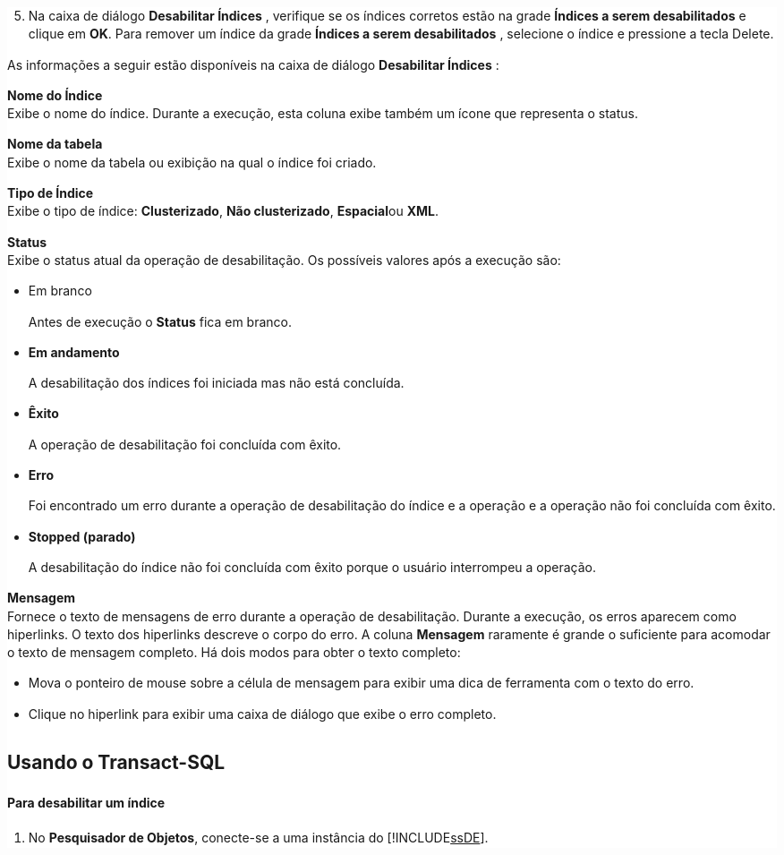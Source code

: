 5.  Na caixa de diálogo **Desabilitar Índices** , verifique se os índices corretos estão na grade **Índices a serem desabilitados** e clique em **OK**. Para remover um índice da grade **Índices a serem desabilitados** , selecione o índice e pressione a tecla Delete.  
  
 As informações a seguir estão disponíveis na caixa de diálogo **Desabilitar Índices** :  
  
 **Nome do Índice**  
 Exibe o nome do índice. Durante a execução, esta coluna exibe também um ícone que representa o status.  
  
 **Nome da tabela**  
 Exibe o nome da tabela ou exibição na qual o índice foi criado.  
  
 **Tipo de Índice**  
 Exibe o tipo de índice: **Clusterizado**, **Não clusterizado**, **Espacial**ou **XML**.  
  
 **Status**  
 Exibe o status atual da operação de desabilitação. Os possíveis valores após a execução são:  
  
-   Em branco  
  
     Antes de execução o **Status** fica em branco.  
  
-   **Em andamento**  
  
     A desabilitação dos índices foi iniciada mas não está concluída.  
  
-   **Êxito**  
  
     A operação de desabilitação foi concluída com êxito.  
  
-   **Erro**  
  
     Foi encontrado um erro durante a operação de desabilitação do índice e a operação e a operação não foi concluída com êxito.  
  
-   **Stopped (parado)**  
  
     A desabilitação do índice não foi concluída com êxito porque o usuário interrompeu a operação.  
  
 **Mensagem**  
 Fornece o texto de mensagens de erro durante a operação de desabilitação. Durante a execução, os erros aparecem como hiperlinks. O texto dos hiperlinks descreve o corpo do erro. A coluna **Mensagem** raramente é grande o suficiente para acomodar o texto de mensagem completo. Há dois modos para obter o texto completo:  
  
-   Mova o ponteiro de mouse sobre a célula de mensagem para exibir uma dica de ferramenta com o texto do erro.  
  
-   Clique no hiperlink para exibir uma caixa de diálogo que exibe o erro completo.  
  
##  <a name="TsqlProcedure"></a> Usando o Transact-SQL  
  
#### <a name="to-disable-an-index"></a>Para desabilitar um índice  
  
1.  No **Pesquisador de Objetos**, conecte-se a uma instância do [!INCLUDE[ssDE](../../includes/ssde-md.md)].  
  